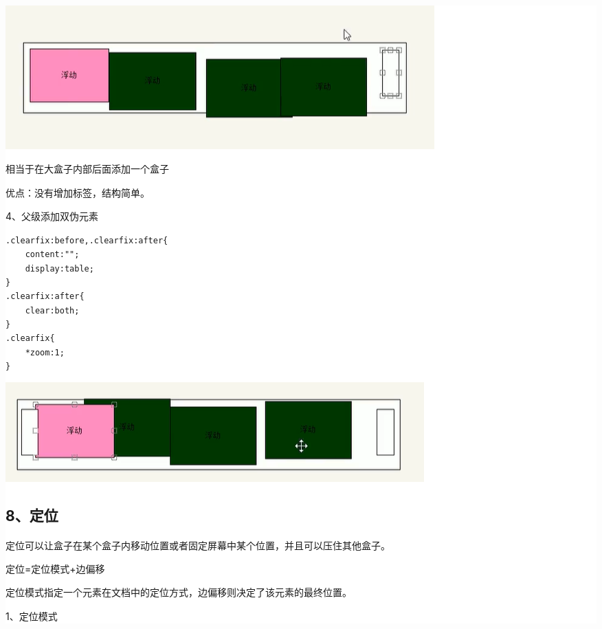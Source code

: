 

![](assets/Snipaste_2022-08-04_11-04-39.png)

相当于在大盒子内部后面添加一个盒子

优点：没有增加标签，结构简单。



4、父级添加双伪元素

```
.clearfix:before,.clearfix:after{
	content:"";
	display:table;
}
.clearfix:after{
	clear:both;
}
.clearfix{
	*zoom:1;
}

```

![](assets/Snipaste_2022-08-04_11-07-45.png)

## 8、定位

定位可以让盒子在某个盒子内移动位置或者固定屏幕中某个位置，并且可以压住其他盒子。

定位=定位模式+边偏移

定位模式指定一个元素在文档中的定位方式，边偏移则决定了该元素的最终位置。

1、定位模式
